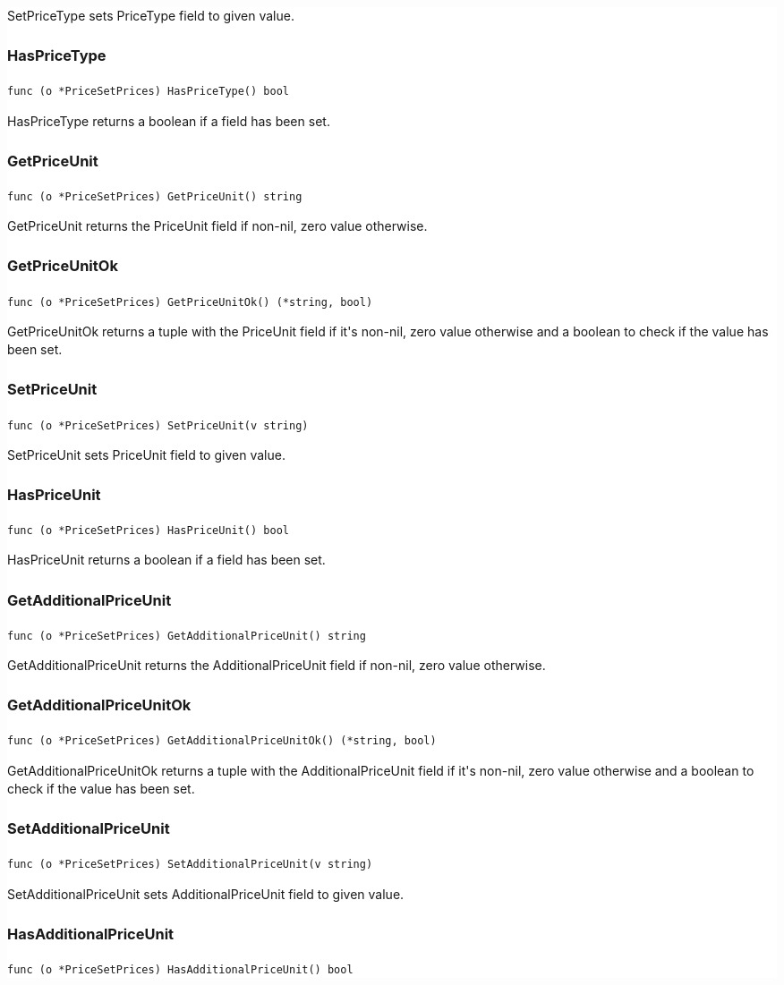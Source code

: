 SetPriceType sets PriceType field to given value.

### HasPriceType

`func (o *PriceSetPrices) HasPriceType() bool`

HasPriceType returns a boolean if a field has been set.

### GetPriceUnit

`func (o *PriceSetPrices) GetPriceUnit() string`

GetPriceUnit returns the PriceUnit field if non-nil, zero value otherwise.

### GetPriceUnitOk

`func (o *PriceSetPrices) GetPriceUnitOk() (*string, bool)`

GetPriceUnitOk returns a tuple with the PriceUnit field if it's non-nil, zero value otherwise
and a boolean to check if the value has been set.

### SetPriceUnit

`func (o *PriceSetPrices) SetPriceUnit(v string)`

SetPriceUnit sets PriceUnit field to given value.

### HasPriceUnit

`func (o *PriceSetPrices) HasPriceUnit() bool`

HasPriceUnit returns a boolean if a field has been set.

### GetAdditionalPriceUnit

`func (o *PriceSetPrices) GetAdditionalPriceUnit() string`

GetAdditionalPriceUnit returns the AdditionalPriceUnit field if non-nil, zero value otherwise.

### GetAdditionalPriceUnitOk

`func (o *PriceSetPrices) GetAdditionalPriceUnitOk() (*string, bool)`

GetAdditionalPriceUnitOk returns a tuple with the AdditionalPriceUnit field if it's non-nil, zero value otherwise
and a boolean to check if the value has been set.

### SetAdditionalPriceUnit

`func (o *PriceSetPrices) SetAdditionalPriceUnit(v string)`

SetAdditionalPriceUnit sets AdditionalPriceUnit field to given value.

### HasAdditionalPriceUnit

`func (o *PriceSetPrices) HasAdditionalPriceUnit() bool`
